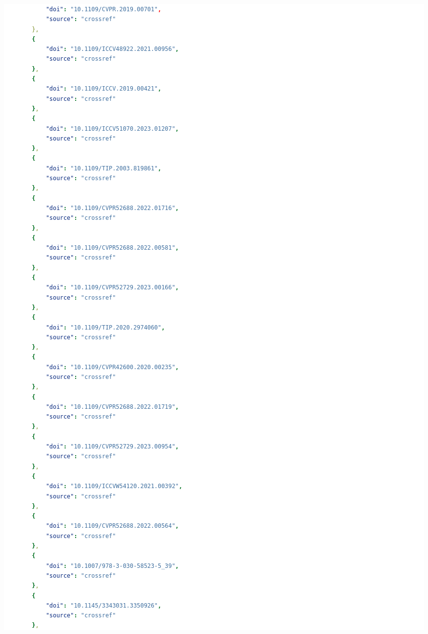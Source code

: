 ```yaml
            "doi": "10.1109/CVPR.2019.00701",
            "source": "crossref"
        },
        {
            "doi": "10.1109/ICCV48922.2021.00956",
            "source": "crossref"
        },
        {
            "doi": "10.1109/ICCV.2019.00421",
            "source": "crossref"
        },
        {
            "doi": "10.1109/ICCV51070.2023.01207",
            "source": "crossref"
        },
        {
            "doi": "10.1109/TIP.2003.819861",
            "source": "crossref"
        },
        {
            "doi": "10.1109/CVPR52688.2022.01716",
            "source": "crossref"
        },
        {
            "doi": "10.1109/CVPR52688.2022.00581",
            "source": "crossref"
        },
        {
            "doi": "10.1109/CVPR52729.2023.00166",
            "source": "crossref"
        },
        {
            "doi": "10.1109/TIP.2020.2974060",
            "source": "crossref"
        },
        {
            "doi": "10.1109/CVPR42600.2020.00235",
            "source": "crossref"
        },
        {
            "doi": "10.1109/CVPR52688.2022.01719",
            "source": "crossref"
        },
        {
            "doi": "10.1109/CVPR52729.2023.00954",
            "source": "crossref"
        },
        {
            "doi": "10.1109/ICCVW54120.2021.00392",
            "source": "crossref"
        },
        {
            "doi": "10.1109/CVPR52688.2022.00564",
            "source": "crossref"
        },
        {
            "doi": "10.1007/978-3-030-58523-5_39",
            "source": "crossref"
        },
        {
            "doi": "10.1145/3343031.3350926",
            "source": "crossref"
        },
```